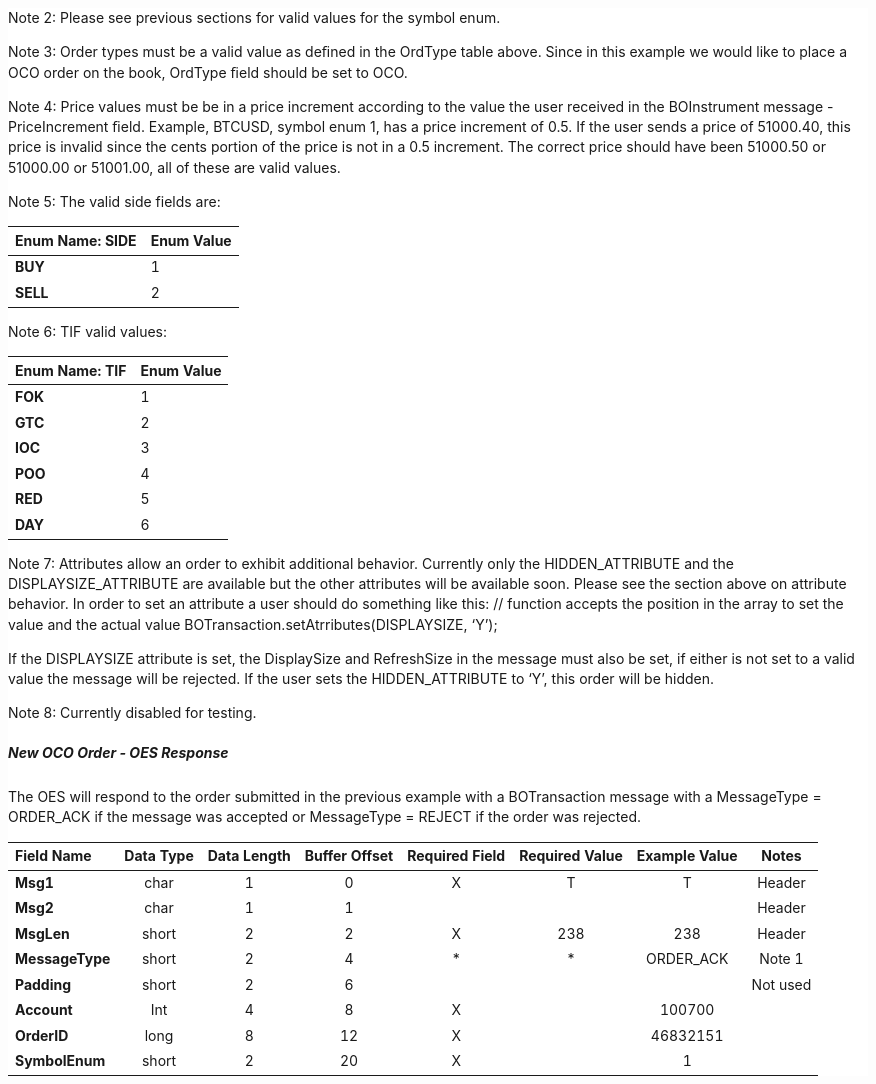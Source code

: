 Note 2: Please see previous sections for valid values for the symbol enum.

Note 3: Order types must be a valid value as deﬁned in the OrdType table above. Since in this example we would like to place a OCO order on the book, OrdType ﬁeld should be set to OCO.

Note 4: Price values must be be in a price increment according to the value the user received in the BOInstrument message - PriceIncrement ﬁeld. Example, BTCUSD, symbol enum 1, has a price increment of 0.5. If the user sends a price of 51000.40, this price is invalid since the cents portion of the price is not in a 0.5 increment. The correct price should have been 51000.50 or 51000.00 or 51001.00, all of these are valid values.

Note 5: The valid side fields are:

| Enum Name: SIDE | Enum Value |
| :-------------- | :--------- |
| **BUY**         | 1          |
| **SELL**        | 2          |

Note 6: TIF valid values:

| Enum Name: TIF | Enum Value |
| :------------- | :--------- |
| **FOK**        | 1          |
| **GTC**        | 2          |
| **IOC**        | 3          |
| **POO**        | 4          |
| **RED**        | 5          |
| **DAY**        | 6          |

Note 7: Attributes allow an order to exhibit additional behavior. Currently only the HIDDEN_ATTRIBUTE and the DISPLAYSIZE_ATTRIBUTE are available but the other attributes will be available soon. Please see the section above on attribute behavior. In order to set an attribute a user should do something like this: // function accepts the position in the array to set the value and the actual value BOTransaction.setAtrributes\(DISPLAYSIZE, ‘Y’\);

If the DISPLAYSIZE attribute is set, the DisplaySize and RefreshSize in the message must also be set, if either is not set to a valid value the message will be rejected. If the user sets the HIDDEN_ATTRIBUTE to ‘Y’, this order will be hidden.

Note 8: Currently disabled for testing.

##### New OCO Order - OES Response

The OES will respond to the order submitted in the previous example with a BOTransaction message with a MessageType = ORDER_ACK if the message was accepted or MessageType = REJECT if the order was rejected.

| Field Name            | Data Type | Data Length | Buffer Offset | Required Field | Required Value | Example Value |  Notes   |
| :-------------------- | :-------: | :---------: | :-----------: | :------------: | :------------: | :-----------: | :------: |
| **Msg1**              |   char    |      1      |       0       |       X        |       T        |       T       |  Header  |
| **Msg2**              |   char    |      1      |       1       |                |                |               |  Header  |
| **MsgLen**            |   short   |      2      |       2       |       X        |      238       |      238      |  Header  |
| **MessageType**       |   short   |      2      |       4       |       \*       |       \*       |   ORDER_ACK   |  Note 1  |
| **Padding**           |   short   |      2      |       6       |                |                |               | Not used |
| **Account**           |    Int    |      4      |       8       |       X        |                |    100700     |          |
| **OrderID**           |   long    |      8      |      12       |       X        |                |   46832151    |          |
| **SymbolEnum**        |   short   |      2      |      20       |       X        |                |       1       |          |